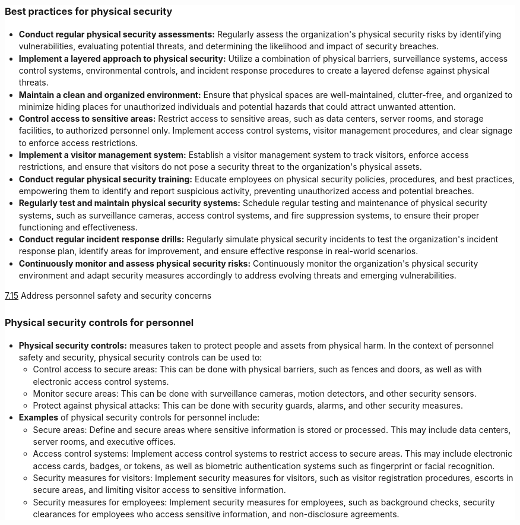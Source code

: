 ### Best practices for physical security

- **Conduct regular physical security assessments:** Regularly assess the organization's physical security risks by identifying vulnerabilities, evaluating potential threats, and determining the likelihood and impact of security breaches.
- **Implement a layered approach to physical security:** Utilize a combination of physical barriers, surveillance systems, access control systems, environmental controls, and incident response procedures to create a layered defense against physical threats.
- **Maintain a clean and organized environment:** Ensure that physical spaces are well-maintained, clutter-free, and organized to minimize hiding places for unauthorized individuals and potential hazards that could attract unwanted attention.
- **Control access to sensitive areas:** Restrict access to sensitive areas, such as data centers, server rooms, and storage facilities, to authorized personnel only. Implement access control systems, visitor management procedures, and clear signage to enforce access restrictions.
- **Implement a visitor management system:** Establish a visitor management system to track visitors, enforce access restrictions, and ensure that visitors do not pose a security threat to the organization's physical assets.
- **Conduct regular physical security training:** Educate employees on physical security policies, procedures, and best practices, empowering them to identify and report suspicious activity, preventing unauthorized access and potential breaches.
- **Regularly test and maintain physical security systems:** Schedule regular testing and maintenance of physical security systems, such as surveillance cameras, access control systems, and fire suppression systems, to ensure their proper functioning and effectiveness.
- **Conduct regular incident response drills:** Regularly simulate physical security incidents to test the organization's incident response plan, identify areas for improvement, and ensure effective response in real-world scenarios.
- **Continuously monitor and assess physical security risks:** Continuously monitor the organization's physical security environment and adapt security measures accordingly to address evolving threats and emerging vulnerabilities.

[7.15](#7.15) Address personnel safety and security concerns

### Physical security controls for personnel

- **Physical security controls:** measures taken to protect people and assets from physical harm. In the context of personnel safety and security, physical security controls can be used to:
	- Control access to secure areas: This can be done with physical barriers, such as fences and doors, as well as with electronic access control systems.
	- Monitor secure areas: This can be done with surveillance cameras, motion detectors, and other security sensors.
	- Protect against physical attacks: This can be done with security guards, alarms, and other security measures.
- **Examples** of physical security controls for personnel include:
	- Secure areas: Define and secure areas where sensitive information is stored or processed. This may include data centers, server rooms, and executive offices.
	- Access control systems: Implement access control systems to restrict access to secure areas. This may include electronic access cards, badges, or tokens, as well as biometric authentication systems such as fingerprint or facial recognition.
	- Security measures for visitors: Implement security measures for visitors, such as visitor registration procedures, escorts in secure areas, and limiting visitor access to sensitive information.
	- Security measures for employees: Implement security measures for employees, such as background checks, security clearances for employees who access sensitive information, and non-disclosure agreements.

